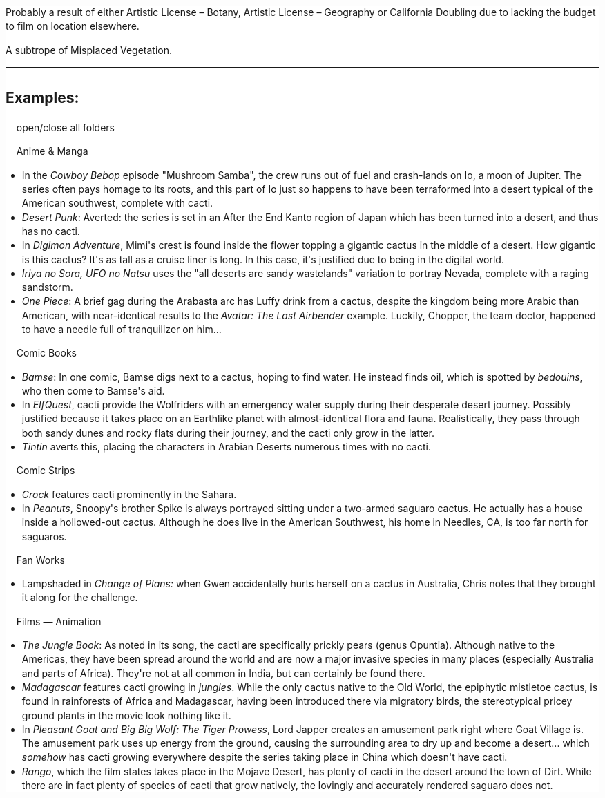 Probably a result of either Artistic License – Botany, Artistic License – Geography or California Doubling due to lacking the budget to film on location elsewhere.

A subtrope of Misplaced Vegetation.

___

## Examples:

    open/close all folders 

    Anime & Manga 

-   In the _Cowboy Bebop_ episode "Mushroom Samba", the crew runs out of fuel and crash-lands on Io, a moon of Jupiter. The series often pays homage to its roots, and this part of Io just so happens to have been terraformed into a desert typical of the American southwest, complete with cacti.
-   _Desert Punk_: Averted: the series is set in an After the End Kanto region of Japan which has been turned into a desert, and thus has no cacti.
-   In _Digimon Adventure_, Mimi's crest is found inside the flower topping a gigantic cactus in the middle of a desert. How gigantic is this cactus? It's as tall as a cruise liner is long. In this case, it's justified due to being in the digital world.
-   _Iriya no Sora, UFO no Natsu_ uses the "all deserts are sandy wastelands" variation to portray Nevada, complete with a raging sandstorm.
-   _One Piece_: A brief gag during the Arabasta arc has Luffy drink from a cactus, despite the kingdom being more Arabic than American, with near-identical results to the _Avatar: The Last Airbender_ example. Luckily, Chopper, the team doctor, happened to have a needle full of tranquilizer on him...

    Comic Books 

-   _Bamse_: In one comic, Bamse digs next to a cactus, hoping to find water. He instead finds oil, which is spotted by _bedouins_, who then come to Bamse's aid.
-   In _ElfQuest_, cacti provide the Wolfriders with an emergency water supply during their desperate desert journey. Possibly justified because it takes place on an Earthlike planet with almost-identical flora and fauna. Realistically, they pass through both sandy dunes and rocky flats during their journey, and the cacti only grow in the latter.
-   _Tintin_ averts this, placing the characters in Arabian Deserts numerous times with no cacti.

    Comic Strips 

-   _Crock_ features cacti prominently in the Sahara.
-   In _Peanuts_, Snoopy's brother Spike is always portrayed sitting under a two-armed saguaro cactus. He actually has a house inside a hollowed-out cactus. Although he does live in the American Southwest, his home in Needles, CA, is too far north for saguaros.

    Fan Works 

-   Lampshaded in _Change of Plans:_ when Gwen accidentally hurts herself on a cactus in Australia, Chris notes that they brought it along for the challenge.

    Films — Animation 

-   _The Jungle Book_: As noted in its song, the cacti are specifically prickly pears (genus Opuntia). Although native to the Americas, they have been spread around the world and are now a major invasive species in many places (especially Australia and parts of Africa). They're not at all common in India, but can certainly be found there.
-   _Madagascar_ features cacti growing in _jungles_. While the only cactus native to the Old World, the epiphytic mistletoe cactus, is found in rainforests of Africa and Madagascar, having been introduced there via migratory birds, the stereotypical pricey ground plants in the movie look nothing like it.
-   In _Pleasant Goat and Big Big Wolf: The Tiger Prowess_, Lord Japper creates an amusement park right where Goat Village is. The amusement park uses up energy from the ground, causing the surrounding area to dry up and become a desert... which _somehow_ has cacti growing everywhere despite the series taking place in China which doesn't have cacti.
-   _Rango_, which the film states takes place in the Mojave Desert, has plenty of cacti in the desert around the town of Dirt. While there are in fact plenty of species of cacti that grow natively, the lovingly and accurately rendered saguaro does not.
